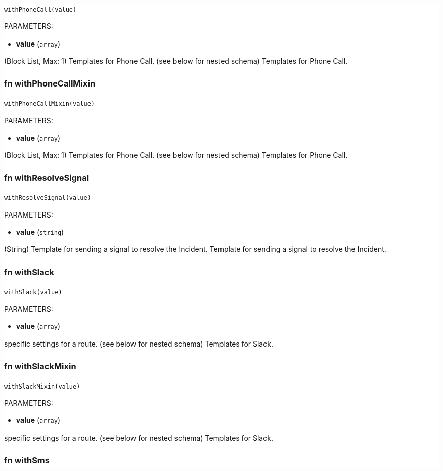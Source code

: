 ```jsonnet
withPhoneCall(value)
```

PARAMETERS:

* **value** (`array`)

(Block List, Max: 1) Templates for Phone Call. (see below for nested schema)
Templates for Phone Call.
### fn withPhoneCallMixin

```jsonnet
withPhoneCallMixin(value)
```

PARAMETERS:

* **value** (`array`)

(Block List, Max: 1) Templates for Phone Call. (see below for nested schema)
Templates for Phone Call.
### fn withResolveSignal

```jsonnet
withResolveSignal(value)
```

PARAMETERS:

* **value** (`string`)

(String) Template for sending a signal to resolve the Incident.
Template for sending a signal to resolve the Incident.
### fn withSlack

```jsonnet
withSlack(value)
```

PARAMETERS:

* **value** (`array`)

specific settings for a route. (see below for nested schema)
Templates for Slack.
### fn withSlackMixin

```jsonnet
withSlackMixin(value)
```

PARAMETERS:

* **value** (`array`)

specific settings for a route. (see below for nested schema)
Templates for Slack.
### fn withSms
